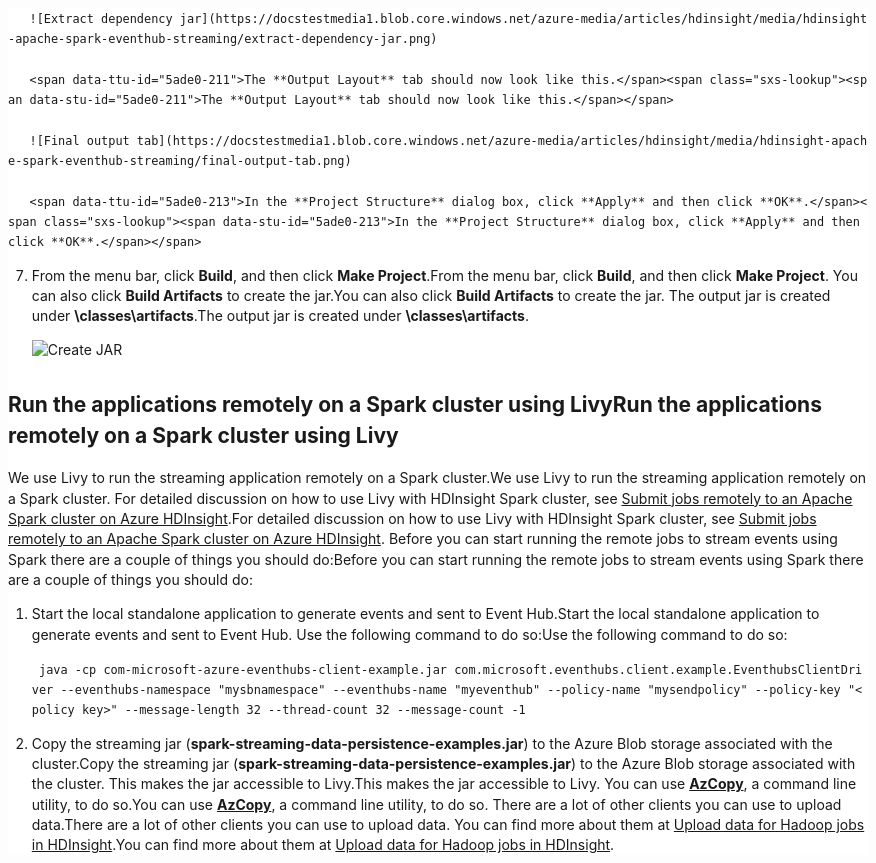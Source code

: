        ![Extract dependency jar](https://docstestmedia1.blob.core.windows.net/azure-media/articles/hdinsight/media/hdinsight-apache-spark-eventhub-streaming/extract-dependency-jar.png)  
      
       <span data-ttu-id="5ade0-211">The **Output Layout** tab should now look like this.</span><span class="sxs-lookup"><span data-stu-id="5ade0-211">The **Output Layout** tab should now look like this.</span></span>
      
       ![Final output tab](https://docstestmedia1.blob.core.windows.net/azure-media/articles/hdinsight/media/hdinsight-apache-spark-eventhub-streaming/final-output-tab.png)        
      
       <span data-ttu-id="5ade0-213">In the **Project Structure** dialog box, click **Apply** and then click **OK**.</span><span class="sxs-lookup"><span data-stu-id="5ade0-213">In the **Project Structure** dialog box, click **Apply** and then click **OK**.</span></span>    
   7. <span data-ttu-id="5ade0-214">From the menu bar, click **Build**, and then click **Make Project**.</span><span class="sxs-lookup"><span data-stu-id="5ade0-214">From the menu bar, click **Build**, and then click **Make Project**.</span></span> <span data-ttu-id="5ade0-215">You can also click **Build Artifacts** to create the jar.</span><span class="sxs-lookup"><span data-stu-id="5ade0-215">You can also click **Build Artifacts** to create the jar.</span></span> <span data-ttu-id="5ade0-216">The output jar is created under **\classes\artifacts**.</span><span class="sxs-lookup"><span data-stu-id="5ade0-216">The output jar is created under **\classes\artifacts**.</span></span>
      
       ![Create JAR](https://docstestmedia1.blob.core.windows.net/azure-media/articles/hdinsight/media/hdinsight-apache-spark-eventhub-streaming/output.png)

## <a name="run-the-applications-remotely-on-a-spark-cluster-using-livy"></a><span data-ttu-id="5ade0-218">Run the applications remotely on a Spark cluster using Livy</span><span class="sxs-lookup"><span data-stu-id="5ade0-218">Run the applications remotely on a Spark cluster using Livy</span></span>

<span data-ttu-id="5ade0-219">We use Livy to run the streaming application remotely on a Spark cluster.</span><span class="sxs-lookup"><span data-stu-id="5ade0-219">We use Livy to run the streaming application remotely on a Spark cluster.</span></span> <span data-ttu-id="5ade0-220">For detailed discussion on how to use Livy with HDInsight Spark cluster, see [Submit jobs remotely to an Apache Spark cluster on Azure HDInsight](hdinsight-apache-spark-livy-rest-interface.md).</span><span class="sxs-lookup"><span data-stu-id="5ade0-220">For detailed discussion on how to use Livy with HDInsight Spark cluster, see [Submit jobs remotely to an Apache Spark cluster on Azure HDInsight](hdinsight-apache-spark-livy-rest-interface.md).</span></span> <span data-ttu-id="5ade0-221">Before you can start running the remote jobs to stream events using Spark there are a couple of things you should do:</span><span class="sxs-lookup"><span data-stu-id="5ade0-221">Before you can start running the remote jobs to stream events using Spark there are a couple of things you should do:</span></span>

1. <span data-ttu-id="5ade0-222">Start the local standalone application to generate events and sent to Event Hub.</span><span class="sxs-lookup"><span data-stu-id="5ade0-222">Start the local standalone application to generate events and sent to Event Hub.</span></span> <span data-ttu-id="5ade0-223">Use the following command to do so:</span><span class="sxs-lookup"><span data-stu-id="5ade0-223">Use the following command to do so:</span></span>
   
        java -cp com-microsoft-azure-eventhubs-client-example.jar com.microsoft.eventhubs.client.example.EventhubsClientDriver --eventhubs-namespace "mysbnamespace" --eventhubs-name "myeventhub" --policy-name "mysendpolicy" --policy-key "<policy key>" --message-length 32 --thread-count 32 --message-count -1

2. <span data-ttu-id="5ade0-224">Copy the streaming jar (**spark-streaming-data-persistence-examples.jar**) to the Azure Blob storage associated with the cluster.</span><span class="sxs-lookup"><span data-stu-id="5ade0-224">Copy the streaming jar (**spark-streaming-data-persistence-examples.jar**) to the Azure Blob storage associated with the cluster.</span></span> <span data-ttu-id="5ade0-225">This makes the jar accessible to Livy.</span><span class="sxs-lookup"><span data-stu-id="5ade0-225">This makes the jar accessible to Livy.</span></span> <span data-ttu-id="5ade0-226">You can use [**AzCopy**](../storage/storage-use-azcopy.md), a command line utility, to do so.</span><span class="sxs-lookup"><span data-stu-id="5ade0-226">You can use [**AzCopy**](../storage/storage-use-azcopy.md), a command line utility, to do so.</span></span> <span data-ttu-id="5ade0-227">There are a lot of other clients you can use to upload data.</span><span class="sxs-lookup"><span data-stu-id="5ade0-227">There are a lot of other clients you can use to upload data.</span></span> <span data-ttu-id="5ade0-228">You can find more about them at [Upload data for Hadoop jobs in HDInsight](hdinsight-upload-data.md).</span><span class="sxs-lookup"><span data-stu-id="5ade0-228">You can find more about them at [Upload data for Hadoop jobs in HDInsight](hdinsight-upload-data.md).</span></span>